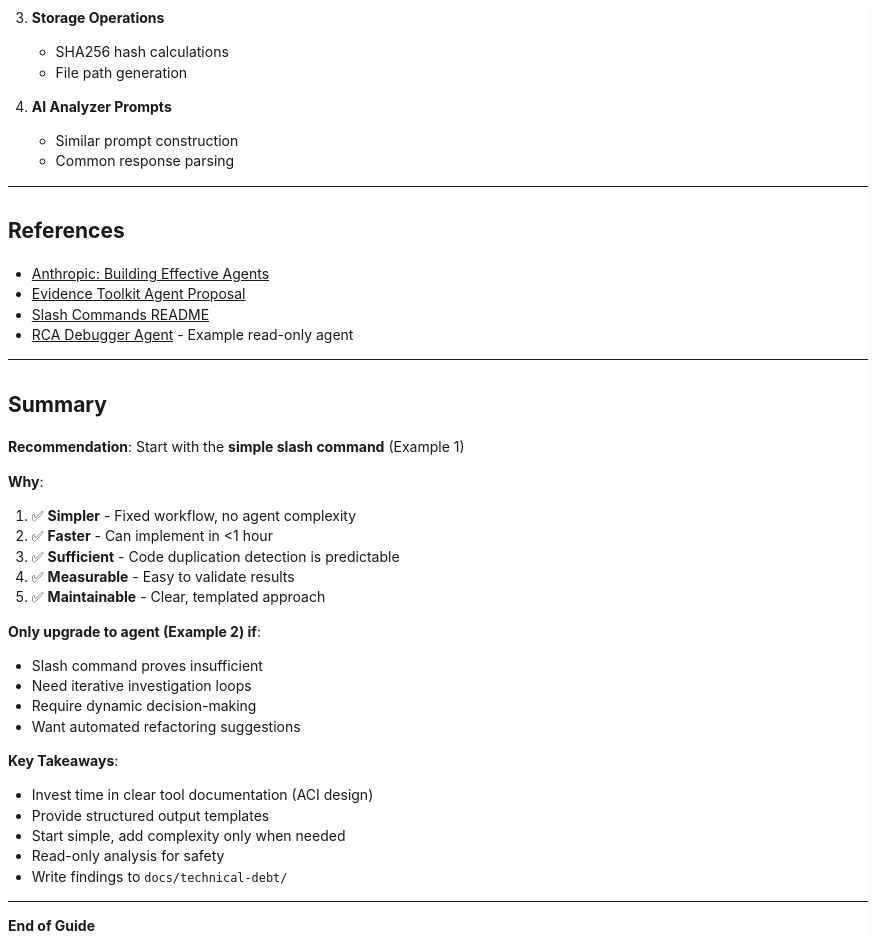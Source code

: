 3. **Storage Operations**
   - SHA256 hash calculations
   - File path generation

4. **AI Analyzer Prompts**
   - Similar prompt construction
   - Common response parsing

---

## References

- [Anthropic: Building Effective Agents](https://www.anthropic.com/research/building-effective-agents)
- [Evidence Toolkit Agent Proposal](.claude/AGENT_PROPOSAL.md)
- [Slash Commands README](.claude/commands/README.md)
- [RCA Debugger Agent](.claude/agents/rca-debugger.md) - Example read-only agent

---

## Summary

**Recommendation**: Start with the **simple slash command** (Example 1)

**Why**:
1. ✅ **Simpler** - Fixed workflow, no agent complexity
2. ✅ **Faster** - Can implement in <1 hour
3. ✅ **Sufficient** - Code duplication detection is predictable
4. ✅ **Measurable** - Easy to validate results
5. ✅ **Maintainable** - Clear, templated approach

**Only upgrade to agent (Example 2) if**:
- Slash command proves insufficient
- Need iterative investigation loops
- Require dynamic decision-making
- Want automated refactoring suggestions

**Key Takeaways**:
- Invest time in clear tool documentation (ACI design)
- Provide structured output templates
- Start simple, add complexity only when needed
- Read-only analysis for safety
- Write findings to `docs/technical-debt/`

---

**End of Guide**
